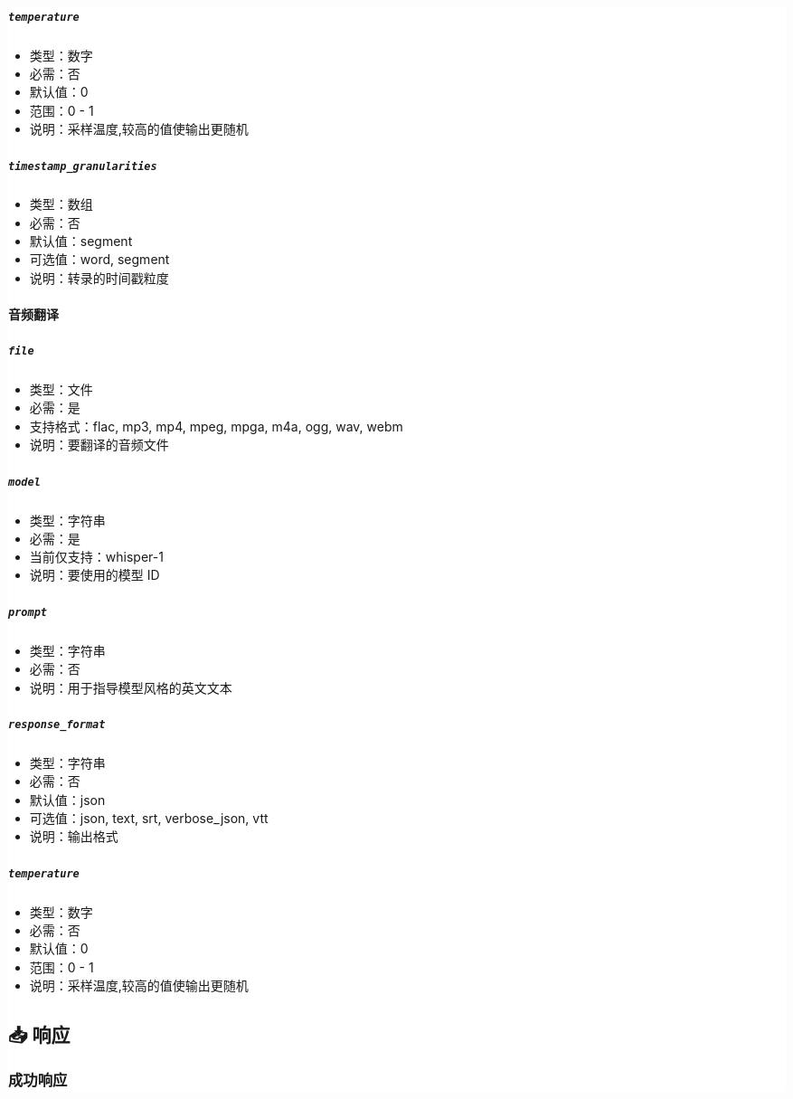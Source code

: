 ##### `temperature`
- 类型：数字
- 必需：否
- 默认值：0
- 范围：0 - 1
- 说明：采样温度,较高的值使输出更随机

##### `timestamp_granularities`
- 类型：数组
- 必需：否
- 默认值：segment
- 可选值：word, segment
- 说明：转录的时间戳粒度

#### 音频翻译

##### `file`
- 类型：文件
- 必需：是
- 支持格式：flac, mp3, mp4, mpeg, mpga, m4a, ogg, wav, webm
- 说明：要翻译的音频文件

##### `model`
- 类型：字符串
- 必需：是
- 当前仅支持：whisper-1
- 说明：要使用的模型 ID

##### `prompt`
- 类型：字符串
- 必需：否
- 说明：用于指导模型风格的英文文本

##### `response_format`
- 类型：字符串
- 必需：否
- 默认值：json
- 可选值：json, text, srt, verbose_json, vtt
- 说明：输出格式

##### `temperature`
- 类型：数字
- 必需：否
- 默认值：0
- 范围：0 - 1
- 说明：采样温度,较高的值使输出更随机

## 📥 响应

### 成功响应
